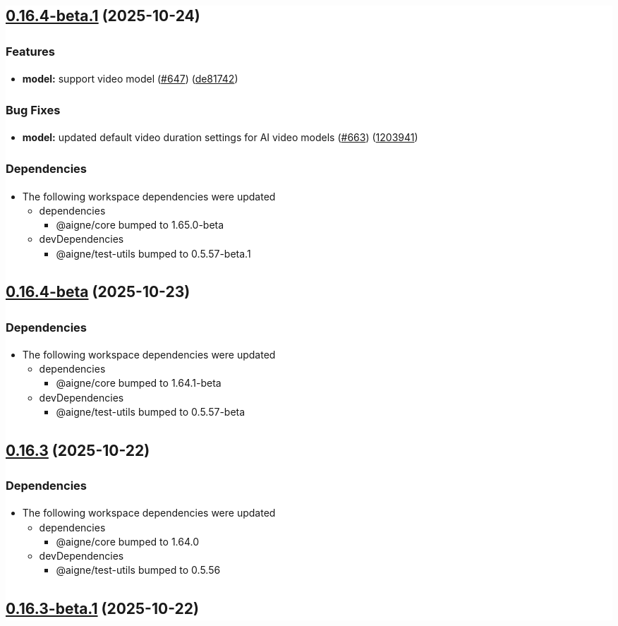 ## [0.16.4-beta.1](https://github.com/AIGNE-io/aigne-framework/compare/openai-v0.16.4-beta...openai-v0.16.4-beta.1) (2025-10-24)


### Features

* **model:** support video model ([#647](https://github.com/AIGNE-io/aigne-framework/issues/647)) ([de81742](https://github.com/AIGNE-io/aigne-framework/commit/de817421ef1dd3246d0d8c51ff12f0a855658f9f))


### Bug Fixes

* **model:** updated default video duration settings for AI video models ([#663](https://github.com/AIGNE-io/aigne-framework/issues/663)) ([1203941](https://github.com/AIGNE-io/aigne-framework/commit/12039411aaef77ba665e8edfb0fe6f8097c43e39))


### Dependencies

* The following workspace dependencies were updated
  * dependencies
    * @aigne/core bumped to 1.65.0-beta
  * devDependencies
    * @aigne/test-utils bumped to 0.5.57-beta.1

## [0.16.4-beta](https://github.com/AIGNE-io/aigne-framework/compare/openai-v0.16.3...openai-v0.16.4-beta) (2025-10-23)


### Dependencies

* The following workspace dependencies were updated
  * dependencies
    * @aigne/core bumped to 1.64.1-beta
  * devDependencies
    * @aigne/test-utils bumped to 0.5.57-beta

## [0.16.3](https://github.com/AIGNE-io/aigne-framework/compare/openai-v0.16.3-beta.1...openai-v0.16.3) (2025-10-22)


### Dependencies

* The following workspace dependencies were updated
  * dependencies
    * @aigne/core bumped to 1.64.0
  * devDependencies
    * @aigne/test-utils bumped to 0.5.56

## [0.16.3-beta.1](https://github.com/AIGNE-io/aigne-framework/compare/openai-v0.16.3-beta...openai-v0.16.3-beta.1) (2025-10-22)
